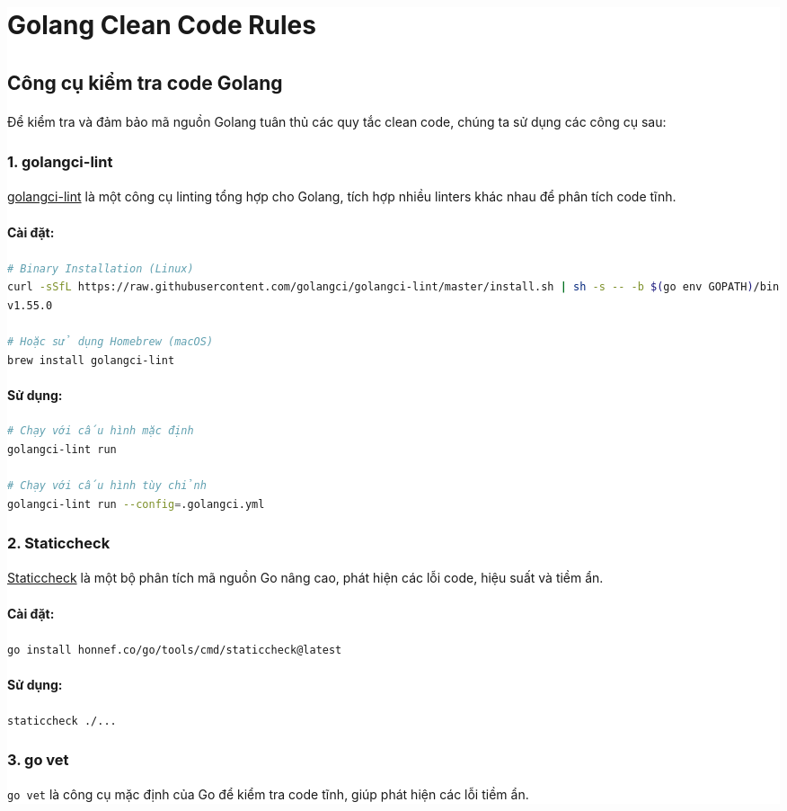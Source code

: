 # Golang Clean Code Rules

## Công cụ kiểm tra code Golang

Để kiểm tra và đảm bảo mã nguồn Golang tuân thủ các quy tắc clean code, chúng ta sử dụng các công cụ sau:

### 1. golangci-lint

[golangci-lint](https://golangci-lint.run/) là một công cụ linting tổng hợp cho Golang, tích hợp nhiều linters khác nhau để phân tích code tĩnh.

#### Cài đặt:

```bash
# Binary Installation (Linux)
curl -sSfL https://raw.githubusercontent.com/golangci/golangci-lint/master/install.sh | sh -s -- -b $(go env GOPATH)/bin v1.55.0

# Hoặc sử dụng Homebrew (macOS)
brew install golangci-lint
```

#### Sử dụng:

```bash
# Chạy với cấu hình mặc định
golangci-lint run

# Chạy với cấu hình tùy chỉnh
golangci-lint run --config=.golangci.yml
```

### 2. Staticcheck

[Staticcheck](https://staticcheck.dev/) là một bộ phân tích mã nguồn Go nâng cao, phát hiện các lỗi code, hiệu suất và tiềm ẩn.

#### Cài đặt:

```bash
go install honnef.co/go/tools/cmd/staticcheck@latest
```

#### Sử dụng:

```bash
staticcheck ./...
```

### 3. go vet

`go vet` là công cụ mặc định của Go để kiểm tra code tĩnh, giúp phát hiện các lỗi tiềm ẩn.
